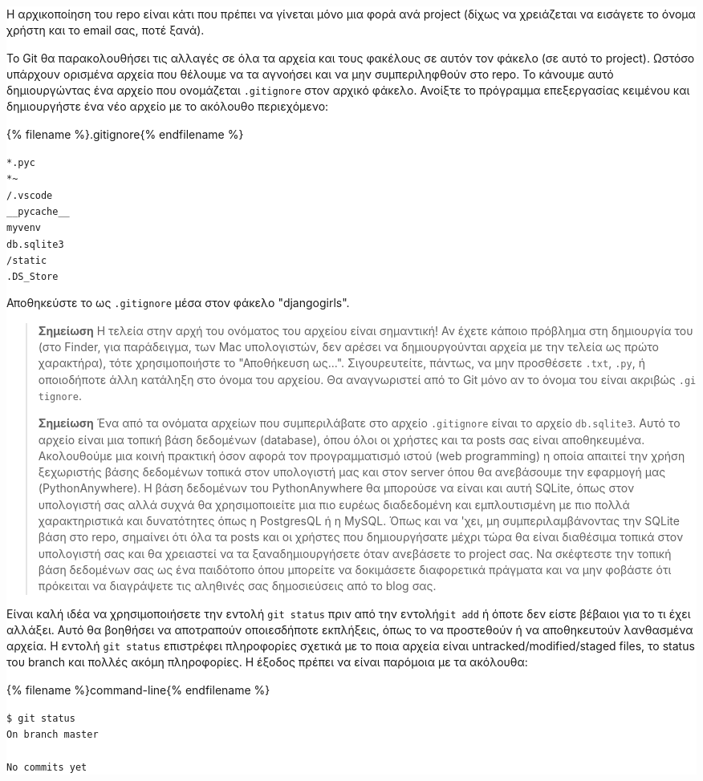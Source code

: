 
Η αρχικοποίηση του repo είναι κάτι που πρέπει να γίνεται μόνο μια φορά ανά project (δίχως να χρειάζεται να εισάγετε το όνομα χρήστη και το email σας, ποτέ ξανά).

Το Git θα παρακολουθήσει τις αλλαγές σε όλα τα αρχεία και τους φακέλους σε αυτόν τον φάκελο (σε αυτό το project). Ωστόσο υπάρχουν ορισμένα αρχεία που θέλουμε να τα αγνοήσει και να μην συμπεριληφθούν στο repo. Το κάνουμε αυτό δημιουργώντας ένα αρχείο που ονομάζεται `.gitignore` στον αρχικό φάκελο. Ανοίξτε το πρόγραμμα επεξεργασίας κειμένου και δημιουργήστε ένα νέο αρχείο με το ακόλουθο περιεχόμενο:

{% filename %}.gitignore{% endfilename %}

    *.pyc
    *~
    /.vscode
    __pycache__
    myvenv
    db.sqlite3
    /static
    .DS_Store
    

Αποθηκεύστε το ως `.gitignore` μέσα στον φάκελο "djangogirls".

> **Σημείωση** Η τελεία στην αρχή του ονόματος του αρχείου είναι σημαντική! Αν έχετε κάποιο πρόβλημα στη δημιουργία του (στο Finder, για παράδειγμα, των Mac υπολογιστών, δεν αρέσει να δημιουργούνται αρχεία με την τελεία ως πρώτο χαρακτήρα), τότε χρησιμοποιήστε το "Αποθήκευση ως...". Σιγουρευτείτε, πάντως, να μην προσθέσετε `.txt`, `.py`, ή οποιοδήποτε άλλη κατάληξη στο όνομα του αρχείου. Θα αναγνωριστεί από το Git μόνο αν το όνομα του είναι ακριβώς `.gitignore`.
> 
> **Σημείωση** Ένα από τα ονόματα αρχείων που συμπεριλάβατε στο αρχείο `.gitignore` είναι το αρχείο `db.sqlite3`. Αυτό το αρχείο είναι μια τοπική βάση δεδομένων (database), όπου όλοι οι χρήστες και τα posts σας είναι αποθηκευμένα. Ακολουθούμε μια κοινή πρακτική όσον αφορά τον προγραμματισμό ιστού (web programming) η οποία απαιτεί την χρήση ξεχωριστής βάσης δεδομένων τοπικά στον υπολογιστή μας και στον server όπου θα ανεβάσουμε την εφαρμογή μας (PythonAnywhere). Η βάση δεδομένων του PythonAnywhere θα μπορούσε να είναι και αυτή SQLite, όπως στον υπολογιστή σας αλλά συχνά θα χρησιμοποιείτε μια πιο ευρέως διαδεδομένη και εμπλουτισμένη με πιο πολλά χαρακτηριστικά και δυνατότητες όπως η PostgresQL ή η MySQL. Όπως και να 'χει, μη συμπεριλαμβάνοντας την SQLite βάση στο repo, σημαίνει ότι όλα τα posts και οι χρήστες που δημιουργήσατε μέχρι τώρα θα είναι διαθέσιμα τοπικά στον υπολογιστή σας και θα χρειαστεί να τα ξαναδημιουργήσετε όταν ανεβάσετε το project σας. Να σκέφτεστε την τοπική βάση δεδομένων σας ως ένα παιδότοπο όπου μπορείτε να δοκιμάσετε διαφορετικά πράγματα και να μην φοβάστε ότι πρόκειται να διαγράψετε τις αληθινές σας δημοσιεύσεις από το blog σας.

Είναι καλή ιδέα να χρησιμοποιήσετε την εντολή `git status` πριν από την εντολή`git add` ή όποτε δεν είστε βέβαιοι για το τι έχει αλλάξει. Αυτό θα βοηθήσει να αποτραπούν οποιεσδήποτε εκπλήξεις, όπως το να προστεθούν ή να αποθηκευτούν λανθασμένα αρχεία. Η εντολή `git status` επιστρέφει πληροφορίες σχετικά με το ποια αρχεία είναι untracked/modified/staged files, το status του branch και πολλές ακόμη πληροφορίες. Η έξοδος πρέπει να είναι παρόμοια με τα ακόλουθα:

{% filename %}command-line{% endfilename %}

    $ git status
    On branch master
    
    No commits yet
    